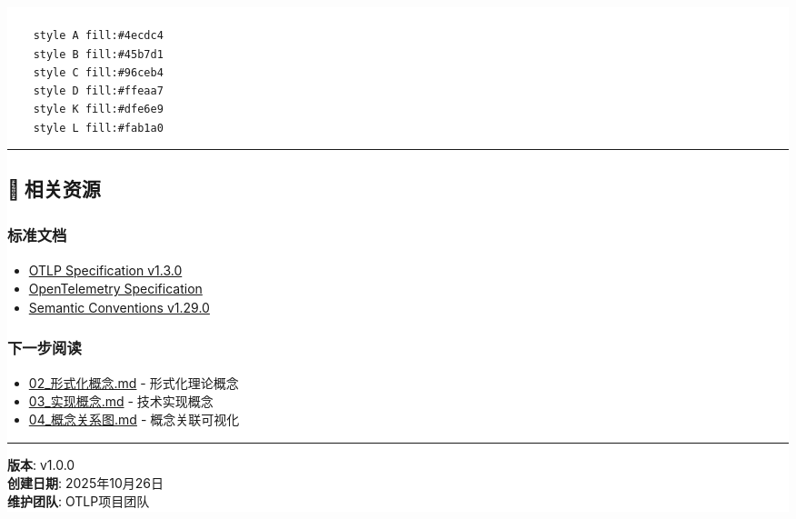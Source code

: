 ```mermaid
    
    style A fill:#4ecdc4
    style B fill:#45b7d1
    style C fill:#96ceb4
    style D fill:#ffeaa7
    style K fill:#dfe6e9
    style L fill:#fab1a0
```

---

## 🔗 相关资源

### 标准文档

- [OTLP Specification v1.3.0](https://opentelemetry.io/docs/specs/otlp/)
- [OpenTelemetry Specification](https://opentelemetry.io/docs/specs/otel/)
- [Semantic Conventions v1.29.0](https://opentelemetry.io/docs/specs/semconv/)

### 下一步阅读

- [02_形式化概念.md](./02_形式化概念.md) - 形式化理论概念
- [03_实现概念.md](./03_实现概念.md) - 技术实现概念
- [04_概念关系图.md](./04_概念关系图.md) - 概念关联可视化

---

**版本**: v1.0.0  
**创建日期**: 2025年10月26日  
**维护团队**: OTLP项目团队

